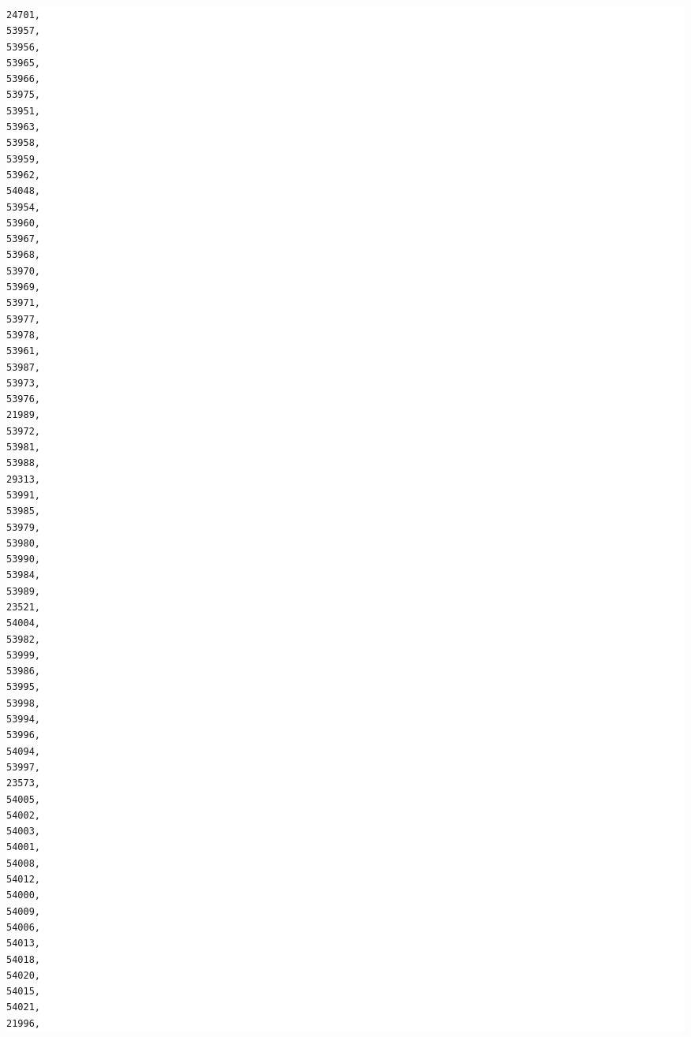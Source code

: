     24701, 
    53957, 
    53956, 
    53965, 
    53966, 
    53975, 
    53951, 
    53963, 
    53958, 
    53959, 
    53962, 
    54048, 
    53954, 
    53960, 
    53967, 
    53968, 
    53970, 
    53969, 
    53971, 
    53977, 
    53978, 
    53961, 
    53987, 
    53973, 
    53976, 
    21989, 
    53972, 
    53981, 
    53988, 
    29313, 
    53991, 
    53985, 
    53979, 
    53980, 
    53990, 
    53984, 
    53989, 
    23521, 
    54004, 
    53982, 
    53999, 
    53986, 
    53995, 
    53998, 
    53994, 
    53996, 
    54094, 
    53997, 
    23573, 
    54005, 
    54002, 
    54003, 
    54001, 
    54008, 
    54012, 
    54000, 
    54009, 
    54006, 
    54013, 
    54018, 
    54020, 
    54015, 
    54021, 
    21996, 